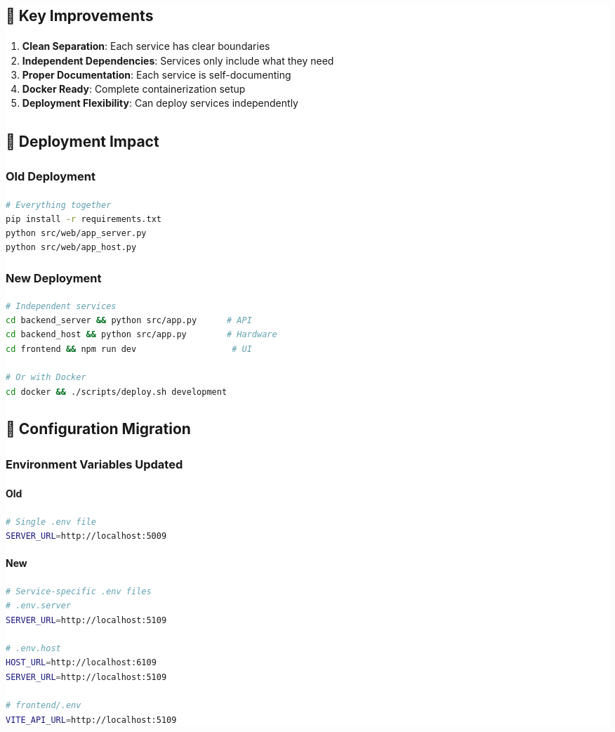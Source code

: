 ## 🎯 **Key Improvements**

1. **Clean Separation**: Each service has clear boundaries
2. **Independent Dependencies**: Services only include what they need
3. **Proper Documentation**: Each service is self-documenting
4. **Docker Ready**: Complete containerization setup
5. **Deployment Flexibility**: Can deploy services independently

## 🚀 **Deployment Impact**

### Old Deployment
```bash
# Everything together
pip install -r requirements.txt
python src/web/app_server.py
python src/web/app_host.py
```

### New Deployment
```bash
# Independent services
cd backend_server && python src/app.py      # API
cd backend_host && python src/app.py        # Hardware
cd frontend && npm run dev                   # UI

# Or with Docker
cd docker && ./scripts/deploy.sh development
```

## 🔧 **Configuration Migration**

### Environment Variables Updated

#### Old
```bash
# Single .env file
SERVER_URL=http://localhost:5009
```

#### New
```bash
# Service-specific .env files
# .env.server
SERVER_URL=http://localhost:5109

# .env.host
HOST_URL=http://localhost:6109
SERVER_URL=http://localhost:5109

# frontend/.env
VITE_API_URL=http://localhost:5109
```
